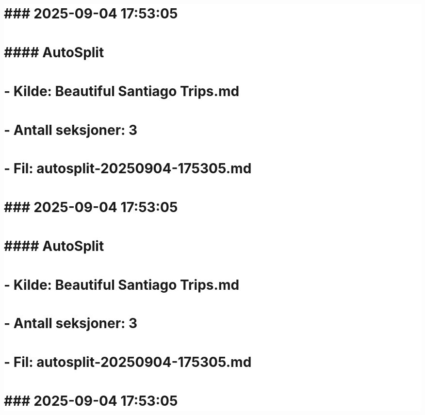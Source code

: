 #

#

#

#

# \### 2025-09-04 17:53:05

# \#### AutoSplit

# \- Kilde: Beautiful Santiago Trips.md

# \- Antall seksjoner: 3

# \- Fil: autosplit-20250904-175305.md

#

#

#

#

# \### 2025-09-04 17:53:05

# \#### AutoSplit

# \- Kilde: Beautiful Santiago Trips.md

# \- Antall seksjoner: 3

# \- Fil: autosplit-20250904-175305.md

#

#

#

#

# \### 2025-09-04 17:53:05
